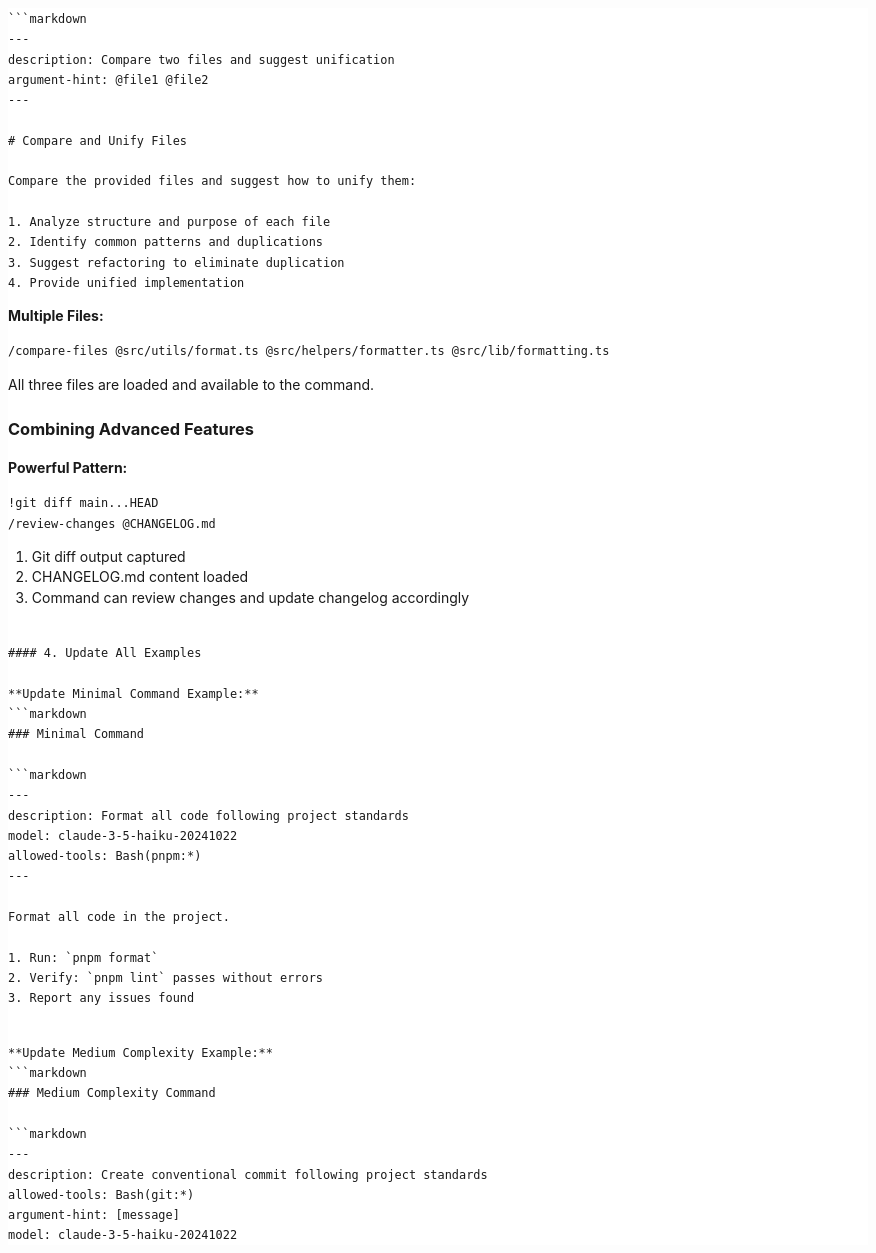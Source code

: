 ```
```markdown
---
description: Compare two files and suggest unification
argument-hint: @file1 @file2
---

# Compare and Unify Files

Compare the provided files and suggest how to unify them:

1. Analyze structure and purpose of each file
2. Identify common patterns and duplications
3. Suggest refactoring to eliminate duplication
4. Provide unified implementation
```

**Multiple Files:**
```
/compare-files @src/utils/format.ts @src/helpers/formatter.ts @src/lib/formatting.ts
```

All three files are loaded and available to the command.

### Combining Advanced Features

**Powerful Pattern:**
```
!git diff main...HEAD
/review-changes @CHANGELOG.md
```

1. Git diff output captured
2. CHANGELOG.md content loaded
3. Command can review changes and update changelog accordingly
```

#### 4. Update All Examples

**Update Minimal Command Example:**
```markdown
### Minimal Command

```markdown
---
description: Format all code following project standards
model: claude-3-5-haiku-20241022
allowed-tools: Bash(pnpm:*)
---

Format all code in the project.

1. Run: `pnpm format`
2. Verify: `pnpm lint` passes without errors
3. Report any issues found
```
```

**Update Medium Complexity Example:**
```markdown
### Medium Complexity Command

```markdown
---
description: Create conventional commit following project standards
allowed-tools: Bash(git:*)
argument-hint: [message]
model: claude-3-5-haiku-20241022
```